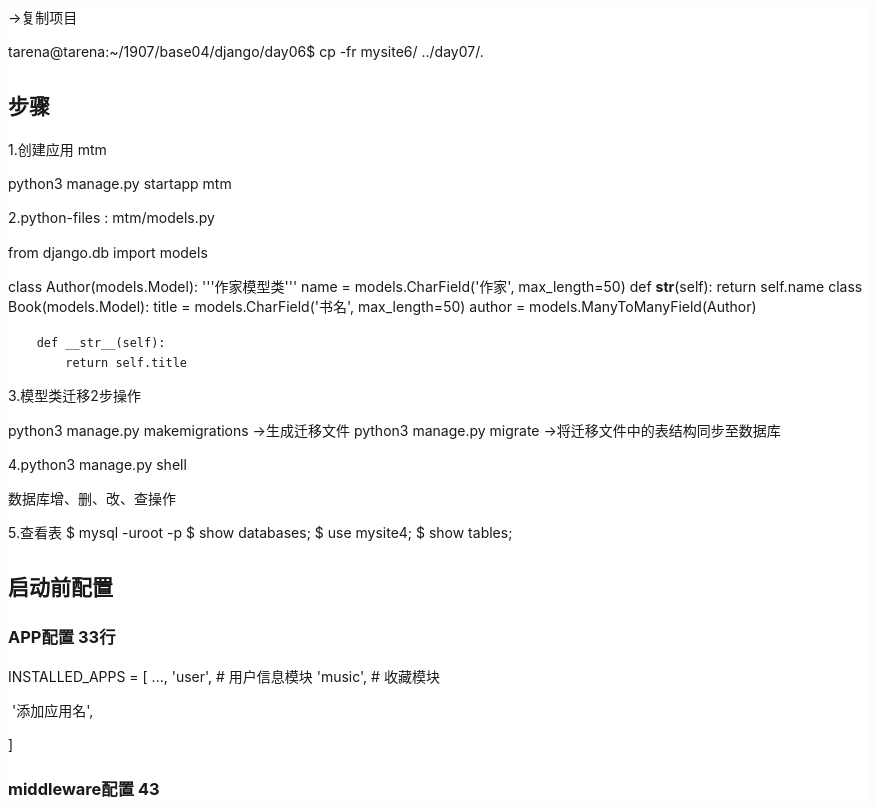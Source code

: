 ->复制项目

tarena@tarena:~/1907/base04/django/day06$ cp -fr mysite6/ ../day07/.

## 步骤

1.创建应用 mtm

python3 manage.py startapp mtm

2.python-files  :  mtm/models.py

from django.db import models

class Author(models.Model):
    '''作家模型类'''
    name = models.CharField('作家', max_length=50)
    def __str__(self):
        return self.name
class Book(models.Model):
    title = models.CharField('书名', max_length=50)
    author = models.ManyToManyField(Author)

```
    def __str__(self):
        return self.title
```

3.模型类迁移2步操作

python3 manage.py makemigrations ->生成迁移文件
python3 manage.py migrate ->将迁移文件中的表结构同步至数据库

4.python3 manage.py shell

数据库增、删、改、查操作

5.查看表
$ mysql -uroot -p
$ show databases;
$ use mysite4;
$ show tables;

## 启动前配置

### APP配置 33行

INSTALLED_APPS = [
    ...,
    'user',  # 用户信息模块
   'music',  # 收藏模块

​	'添加应用名',

]

### middleware配置 43
